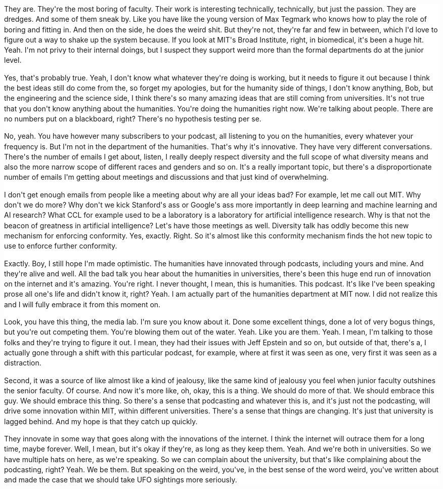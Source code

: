 They are. They're the most boring of faculty. Their work is interesting technically, technically, but just the passion. They are dredges. And some of them sneak by. Like you have like the young version of Max Tegmark who knows how to play the role of boring and fitting in. And then on the side, he does the weird shit. But they're not, they're far and few in between, which I'd love to figure out a way to shake up the system because. If you look at MIT's Broad Institute, right, in biomedical, it's been a huge hit. Yeah. I'm not privy to their internal doings, but I suspect they support weird more than the formal departments do at the junior level.

Yes, that's probably true. Yeah, I don't know what whatever they're doing is working, but it needs to figure it out because I think the best ideas still do come from the, so forget my apologies, but for the humanity side of things, I don't know anything, Bob, but the engineering and the science side, I think there's so many amazing ideas that are still coming from universities. It's not true that you don't know anything about the humanities. You're doing the humanities right now. We're talking about people. There are no numbers put on a blackboard, right? There's no hypothesis testing per se.

No, yeah. You have however many subscribers to your podcast, all listening to you on the humanities, every whatever your frequency is. But I'm not in the department of the humanities. That's why it's innovative. They have very different conversations. There's the number of emails I get about, listen, I really deeply respect diversity and the full scope of what diversity means and also the more narrow scope of different races and genders and so on. It's a really important topic, but there's a disproportionate number of emails I'm getting about meetings and discussions and that just kind of overwhelming.

I don't get enough emails from people like a meeting about why are all your ideas bad? For example, let me call out MIT. Why don't we do more? Why don't we kick Stanford's ass or Google's ass more importantly in deep learning and machine learning and AI research? What CCL for example used to be a laboratory is a laboratory for artificial intelligence research. Why is that not the beacon of greatness in artificial intelligence? Let's have those meetings as well. Diversity talk has oddly become this new mechanism for enforcing conformity. Yes, exactly. Right. So it's almost like this conformity mechanism finds the hot new topic to use to enforce further conformity.

Exactly. Boy, I still hope I'm made optimistic. The humanities have innovated through podcasts, including yours and mine. And they're alive and well. All the bad talk you hear about the humanities in universities, there's been this huge end run of innovation on the internet and it's amazing. You're right. I never thought, I mean, this is humanities. This podcast. It's like I've been speaking prose all one's life and didn't know it, right? Yeah. I am actually part of the humanities department at MIT now. I did not realize this and I will fully embrace it from this moment on.

Look, you have this thing, the media lab. I'm sure you know about it. Done some excellent things, done a lot of very bogus things, but you're out competing them. You're blowing them out of the water. Yeah. Like you are them. Yeah. I mean, I'm talking to those folks and they're trying to figure it out. I mean, they had their issues with Jeff Epstein and so on, but outside of that, there's a, I actually gone through a shift with this particular podcast, for example, where at first it was seen as one, very first it was seen as a distraction.

Second, it was a source of like almost like a kind of jealousy, like the same kind of jealousy you feel when junior faculty outshines the senior faculty. Of course. And now it's more like, oh, okay, this is a thing. We should do more of that. We should embrace this guy. We should embrace this thing. So there's a sense that podcasting and whatever this is, and it's just not the podcasting, will drive some innovation within MIT, within different universities. There's a sense that things are changing. It's just that university is lagged behind. And my hope is that they catch up quickly.

They innovate in some way that goes along with the innovations of the internet. I think the internet will outrace them for a long time, maybe forever. Well, I mean, but it's okay if they're, as long as they keep them. Yeah. And we're both in universities. So we have multiple hats on here, as we're speaking. So we can complain about the university, but that's like complaining about the podcasting, right? Yeah. We be them. But speaking on the weird, you've, in the best sense of the word weird, you've written about and made the case that we should take UFO sightings more seriously.
